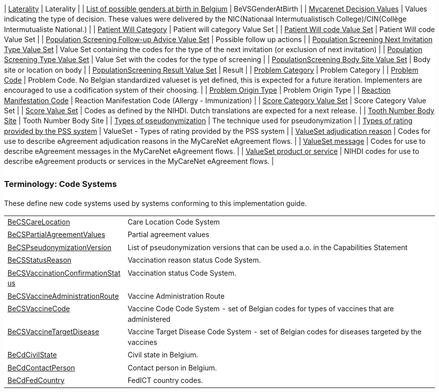 | [Laterality](ValueSet-be-vs-laterality.md) | Laterality |
| [List of possible genders at birth in Belgium](ValueSet-be-vs-gender-at-birth.md) | BeVSGenderAtBirth |
| [Mycarenet Decision Values](ValueSet-be-vs-decision-values.md) | Values indicating the type of decision. These values were delivered by the NIC(Nationaal Intermutualistisch College)/CIN(Collège Intermutualiste National.) |
| [Patient Will Category](ValueSet-be-vs-patientwill-category.md) | Patient will category Value Set |
| [Patient Will code Value Set](ValueSet-be-vs-patientwill-code.md) | Patient Will code Value Set |
| [Population Screening Follow-up Advice Value Set](ValueSet-BeVSPopulationScreeningFollowUpAdvice.md) | Possible follow up actions |
| [Population Screening Next Invitation Type Value Set](ValueSet-be-vs-populationscreening-next-invitation-type.md) | Value Set containing the codes for the type of the next invitation (or exclusion of next invitation) |
| [Population Screening Type Value Set](ValueSet-be-vs-populationscreening-type.md) | Value Set with the codes for the type of screening |
| [PopulationScreening Body Site Value Set](ValueSet-be-vspopulationscreening-body-site-location.md) | Body site or location on body |
| [PopulationScreening Result Value Set](ValueSet-be-populationscreening-result-vs.md) | Result |
| [Problem Category](ValueSet-be-vs-problem-category.md) | Problem Category |
| [Problem Code](ValueSet-be-vs-problem-code.md) | Problem Code. No Belgian standardized valueset is yet defined, this is expected for a future iteration. Implementers are encouraged to use a codification system of their choosing. |
| [Problem Origin Type](ValueSet-be-vs-problem-origin-type.md) | Problem Origin Type |
| [Reaction Manifestation Code](ValueSet-be-vs-reaction-manifestation-code.md) | Reaction Manifestation Code (Allergy - Immunization) |
| [Score Category Value Set](ValueSet-be-vs-scorecategory.md) | Score Category Value Set |
| [Score Value Set](ValueSet-be-vs-score.md) | Codes as defined by the NIHDI. Dutch translations are expected for a next release. |
| [Tooth Number Body Site](ValueSet-be-vs-toothnumber-bodysite.md) | Tooth Number Body Site |
| [Types of pseudonymization](ValueSet-be-vs-pseudonymization-type.md) | The technique used for pseudonymization |
| [Types of rating provided by the PSS system](ValueSet-PSSRatingTypesVS.md) | ValueSet - Types of rating provided by the PSS system |
| [ValueSet adjudication reason](ValueSet-eagreementadjudicationreason.md) | Codes for use to describe eAgreement adjudication reasons in the MyCareNet eAgreement flows. |
| [ValueSet message](ValueSet-eagreementmessage.md) | Codes for use to describe eAgreement messages in the MyCareNet eAgreement flows. |
| [ValueSet product or service](ValueSet-eagreementproductorservice.md) | NIHDI codes for use to describe eAgreement products or services in the MyCareNet eAgreement flows. |

### Terminology: Code Systems 

These define new code systems used by systems conforming to this implementation guide.

| | |
| :--- | :--- |
| [BeCSCareLocation](CodeSystem-be-cs-care-location.md) | Care Location Code System |
| [BeCSPartialAgreementValues](CodeSystem-be-cs-partial-agreement-values.md) | Partial agreement values |
| [BeCSPseudonymizationVersion](CodeSystem-be-cs-pseudonymization-version.md) | List of pseudonymization versions that can be used a.o. in the Capabilities Statement |
| [BeCSStatusReason](CodeSystem-be-cs-vaccination-status-reason.md) | Vaccination reason status Code System. |
| [BeCSVaccinationConfirmationStatus](CodeSystem-be-cs-vaccination-confirmation-status.md) | Vaccination status Code System. |
| [BeCSVaccineAdministrationRoute](CodeSystem-be-cs-vaccination-administration-route.md) | Vaccine Administration Route |
| [BeCSVaccineCode](CodeSystem-be-cs-vaccine-code.md) | Vaccine Code Code System - set of Belgian codes for types of vaccines that are administered |
| [BeCSVaccineTargetDisease](CodeSystem-be-cs-vaccine-target-disease.md) | Vaccine Target Disease Code System - set of Belgian codes for diseases targeted by the vaccines |
| [BeCdCivilState](CodeSystem-cd-civilstate.md) | Civil state in Belgium. |
| [BeCdContactPerson](CodeSystem-cd-contact-person.md) | Contact person in Belgium. |
| [BeCdFedCountry](CodeSystem-cd-fed-country.md) | FedICT country codes. |